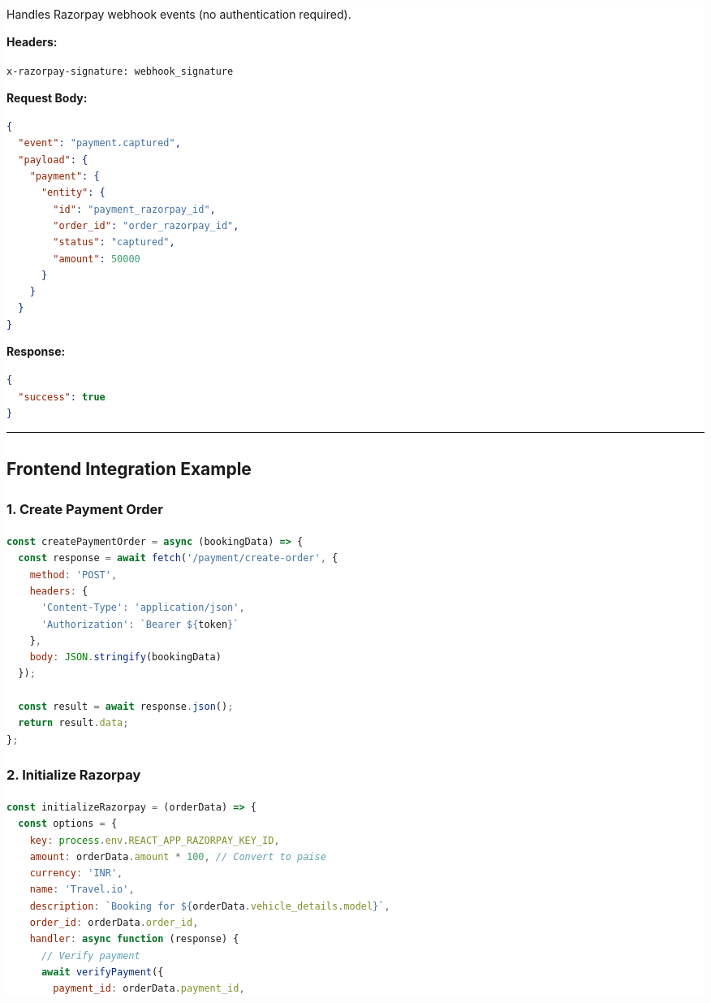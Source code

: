 Handles Razorpay webhook events (no authentication required).

**Headers:**
```
x-razorpay-signature: webhook_signature
```

**Request Body:**
```json
{
  "event": "payment.captured",
  "payload": {
    "payment": {
      "entity": {
        "id": "payment_razorpay_id",
        "order_id": "order_razorpay_id",
        "status": "captured",
        "amount": 50000
      }
    }
  }
}
```

**Response:**
```json
{
  "success": true
}
```

---

## Frontend Integration Example

### 1. Create Payment Order
```javascript
const createPaymentOrder = async (bookingData) => {
  const response = await fetch('/payment/create-order', {
    method: 'POST',
    headers: {
      'Content-Type': 'application/json',
      'Authorization': `Bearer ${token}`
    },
    body: JSON.stringify(bookingData)
  });
  
  const result = await response.json();
  return result.data;
};
```

### 2. Initialize Razorpay
```javascript
const initializeRazorpay = (orderData) => {
  const options = {
    key: process.env.REACT_APP_RAZORPAY_KEY_ID,
    amount: orderData.amount * 100, // Convert to paise
    currency: 'INR',
    name: 'Travel.io',
    description: `Booking for ${orderData.vehicle_details.model}`,
    order_id: orderData.order_id,
    handler: async function (response) {
      // Verify payment
      await verifyPayment({
        payment_id: orderData.payment_id,
```